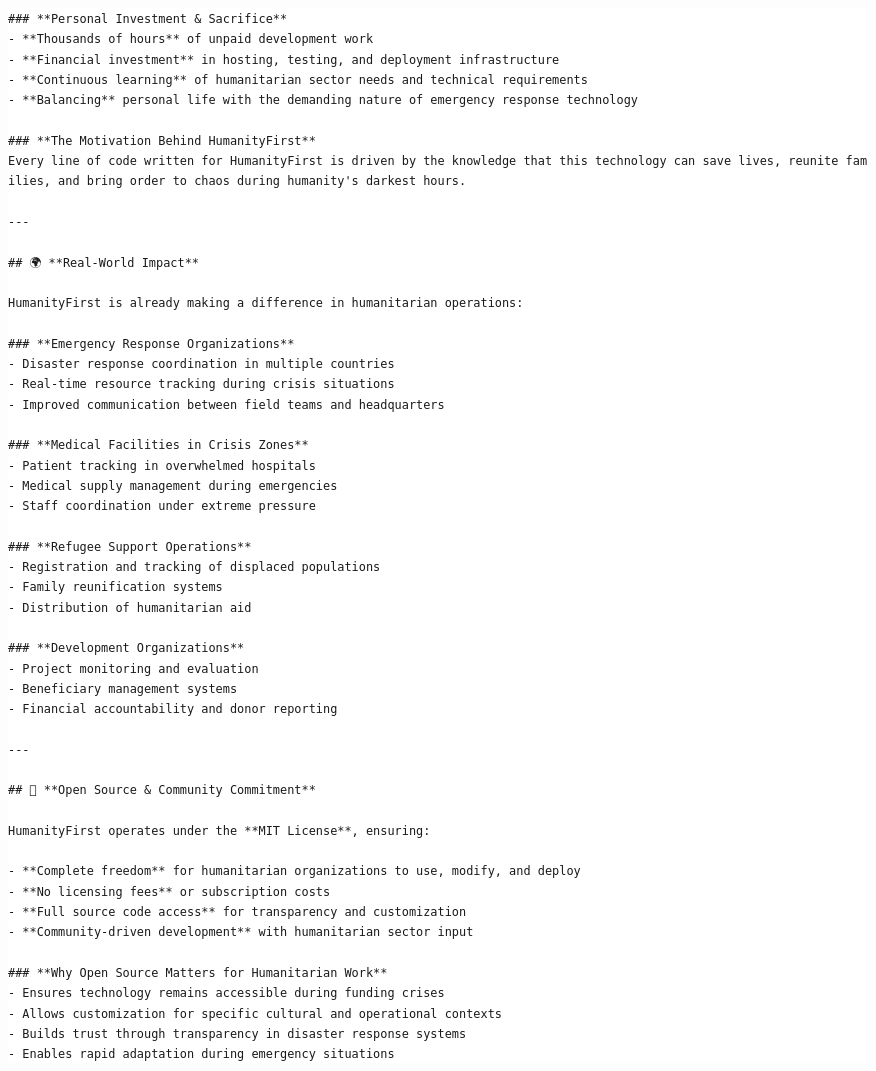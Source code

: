     ### **Personal Investment & Sacrifice**
    - **Thousands of hours** of unpaid development work
    - **Financial investment** in hosting, testing, and deployment infrastructure
    - **Continuous learning** of humanitarian sector needs and technical requirements
    - **Balancing** personal life with the demanding nature of emergency response technology

    ### **The Motivation Behind HumanityFirst**
    Every line of code written for HumanityFirst is driven by the knowledge that this technology can save lives, reunite families, and bring order to chaos during humanity's darkest hours.

    ---

    ## 🌍 **Real-World Impact**

    HumanityFirst is already making a difference in humanitarian operations:

    ### **Emergency Response Organizations**
    - Disaster response coordination in multiple countries
    - Real-time resource tracking during crisis situations
    - Improved communication between field teams and headquarters

    ### **Medical Facilities in Crisis Zones**
    - Patient tracking in overwhelmed hospitals
    - Medical supply management during emergencies
    - Staff coordination under extreme pressure

    ### **Refugee Support Operations**
    - Registration and tracking of displaced populations
    - Family reunification systems
    - Distribution of humanitarian aid

    ### **Development Organizations**
    - Project monitoring and evaluation
    - Beneficiary management systems
    - Financial accountability and donor reporting

    ---

    ## 💖 **Open Source & Community Commitment**

    HumanityFirst operates under the **MIT License**, ensuring:

    - **Complete freedom** for humanitarian organizations to use, modify, and deploy
    - **No licensing fees** or subscription costs
    - **Full source code access** for transparency and customization
    - **Community-driven development** with humanitarian sector input

    ### **Why Open Source Matters for Humanitarian Work**
    - Ensures technology remains accessible during funding crises
    - Allows customization for specific cultural and operational contexts
    - Builds trust through transparency in disaster response systems
    - Enables rapid adaptation during emergency situations
